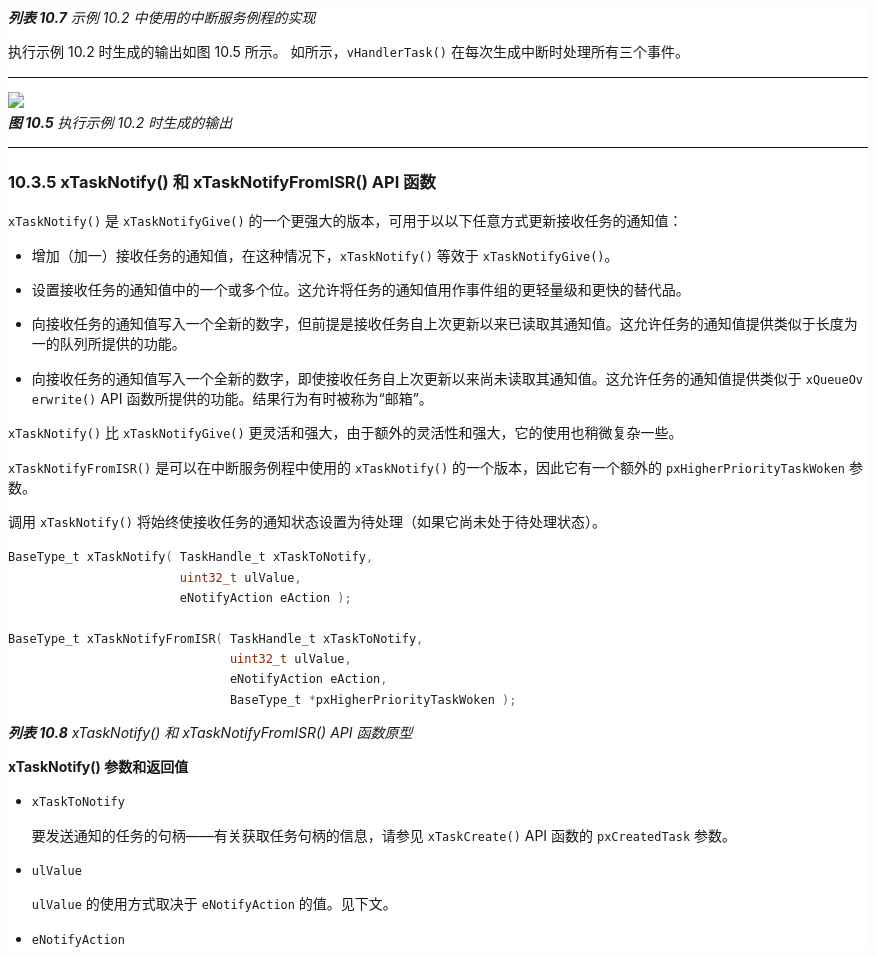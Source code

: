 ***列表 10.7*** *示例 10.2 中使用的中断服务例程的实现*

执行示例 10.2 时生成的输出如图 10.5 所示。
如所示，`vHandlerTask()` 在每次生成中断时处理所有三个事件。


<a name="fig10.5" title="图 10.5 执行示例 10.2 时生成的输出"></a>

* * *
![](media/image80.jpg)    
***图 10.5*** *执行示例 10.2 时生成的输出*
* * *

### 10.3.5 xTaskNotify() 和 xTaskNotifyFromISR() API 函数

`xTaskNotify()` 是 `xTaskNotifyGive()` 的一个更强大的版本，可用于以以下任意方式更新接收任务的通知值：

- 增加（加一）接收任务的通知值，在这种情况下，`xTaskNotify()` 等效于 `xTaskNotifyGive()`。

- 设置接收任务的通知值中的一个或多个位。这允许将任务的通知值用作事件组的更轻量级和更快的替代品。

- 向接收任务的通知值写入一个全新的数字，但前提是接收任务自上次更新以来已读取其通知值。这允许任务的通知值提供类似于长度为一的队列所提供的功能。

- 向接收任务的通知值写入一个全新的数字，即使接收任务自上次更新以来尚未读取其通知值。这允许任务的通知值提供类似于 `xQueueOverwrite()` API 函数所提供的功能。结果行为有时被称为“邮箱”。

`xTaskNotify()` 比 `xTaskNotifyGive()` 更灵活和强大，由于额外的灵活性和强大，它的使用也稍微复杂一些。

`xTaskNotifyFromISR()` 是可以在中断服务例程中使用的 `xTaskNotify()` 的一个版本，因此它有一个额外的 `pxHigherPriorityTaskWoken` 参数。

调用 `xTaskNotify()` 将始终使接收任务的通知状态设置为待处理（如果它尚未处于待处理状态）。


<a name="list10.8" title="列表 10.8 xTaskNotify() 和 xTaskNotifyFromISR() API 函数原型"></a>


```c
BaseType_t xTaskNotify( TaskHandle_t xTaskToNotify,
                        uint32_t ulValue,
                        eNotifyAction eAction );

BaseType_t xTaskNotifyFromISR( TaskHandle_t xTaskToNotify,
                               uint32_t ulValue,
                               eNotifyAction eAction,
                               BaseType_t *pxHigherPriorityTaskWoken );
```

***列表 10.8*** *xTaskNotify() 和 xTaskNotifyFromISR() API 函数原型*

**xTaskNotify() 参数和返回值**

- `xTaskToNotify`

  要发送通知的任务的句柄——有关获取任务句柄的信息，请参见 `xTaskCreate()` API 函数的 `pxCreatedTask` 参数。

- `ulValue`

  `ulValue` 的使用方式取决于 `eNotifyAction` 的值。见下文。

- `eNotifyAction`
